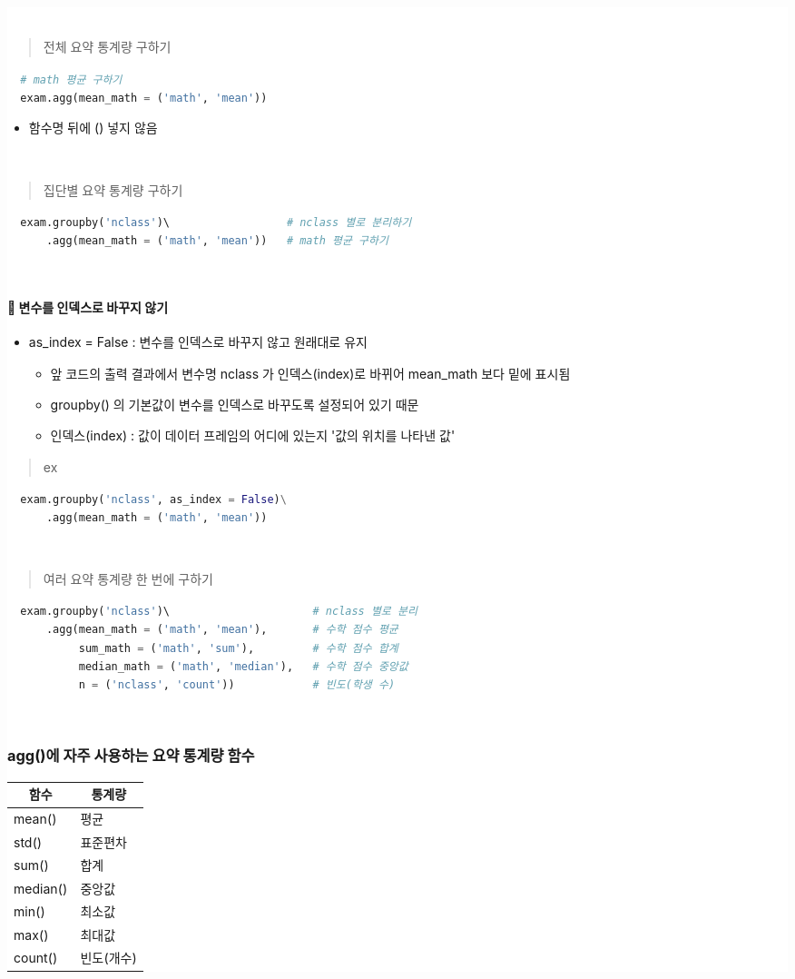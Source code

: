 <br>

> 전체 요약 통계량 구하기
```Python
  # math 평균 구하기
  exam.agg(mean_math = ('math', 'mean'))
```
- 함수명 뒤에 () 넣지 않음

<br>

> 집단별 요약 통계량 구하기
```Python
  exam.groupby('nclass')\                  # nclass 별로 분리하기
      .agg(mean_math = ('math', 'mean'))   # math 평균 구하기
```

<br>

#### 📌 변수를 인덱스로 바꾸지 않기
- as_index = False : 변수를 인덱스로 바꾸지 않고 원래대로 유지

  - 앞 코드의 출력 결과에서 변수명 nclass 가 인덱스(index)로 바뀌어 mean_math 보다 밑에 표시됨
 
  - groupby() 의 기본값이 변수를 인덱스로 바꾸도록 설정되어 있기 때문
 
  - 인덱스(index) : 값이 데이터 프레임의 어디에 있는지 '값의 위치를 나타낸 값'

> ex
```Python
  exam.groupby('nclass', as_index = False)\
      .agg(mean_math = ('math', 'mean'))
```

<br>

> 여러 요약 통계량 한 번에 구하기
```Python
  exam.groupby('nclass')\                      # nclass 별로 분리
      .agg(mean_math = ('math', 'mean'),       # 수학 점수 평균
           sum_math = ('math', 'sum'),         # 수학 점수 합계
           median_math = ('math', 'median'),   # 수학 점수 중앙값
           n = ('nclass', 'count'))            # 빈도(학생 수)
```

<br>

### agg()에 자주 사용하는 요약 통계량 함수
|함수|통계량|
|-|-|
|mean()|평균|
|std()|표준편차|
|sum()|합계|
|median()|중앙값|
|min()|최소값|
|max()|최대값|
|count()|빈도(개수)|
